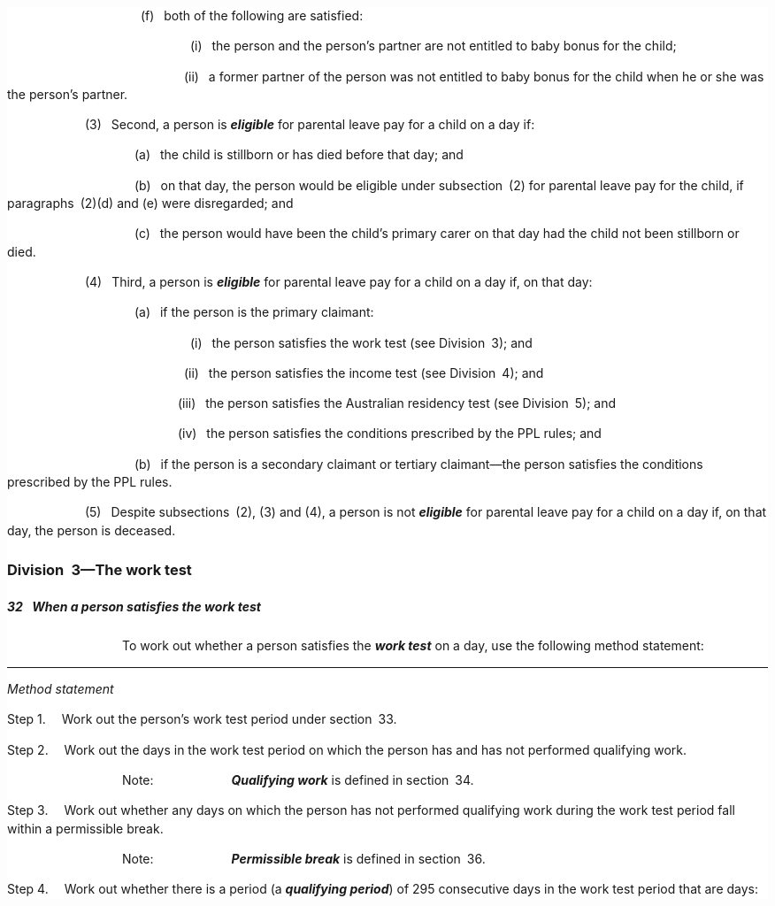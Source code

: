                       (f)  both of the following are satisfied:

                              (i)  the person and the person’s partner are not entitled to baby bonus for the child;

                             (ii)  a former partner of the person was not entitled to baby bonus for the child when he or she was the person’s partner.

             (3)  Second, a person is **_eligible_** for parental leave pay for a child on a day if:

                     (a)  the child is stillborn or has died before that day; and

                     (b)  on that day, the person would be eligible under subsection (2) for parental leave pay for the child, if paragraphs (2)(d) and (e) were disregarded; and

                     (c)  the person would have been the child’s primary carer on that day had the child not been stillborn or died.

             (4)  Third, a person is **_eligible_** for parental leave pay  for a child on a day if, on that day:

                     (a)  if the person is the primary claimant:

                              (i)  the person satisfies the work test (see Division 3); and

                             (ii)  the person satisfies the income test (see Division 4); and

                            (iii)  the person satisfies the Australian residency test (see Division 5); and

                            (iv)  the person satisfies the conditions prescribed by the PPL rules; and

                     (b)  if the person is a secondary claimant or tertiary claimant—the person satisfies the conditions prescribed by the PPL rules.

             (5)  Despite subsections (2), (3) and (4), a person is not **_eligible_** for parental leave pay for a child on a day if, on that day, the person is deceased.

### Division 3—The work test

##### <a id="32"></a>32  When a person satisfies the _work test_

                   To work out whether a person satisfies the **_work test_** on a day, use the following method statement:

* * *

_Method statement_

Step 1.   Work out the person’s work test period under section 33.

Step 2.   Work out the days in the work test period on which the person has and has not performed qualifying work.

                   Note:             **_Qualifying work_** is defined in section 34.

Step 3.   Work out whether any days on which the person has not performed qualifying work during the work test period fall within a permissible break.

                   Note:             **_Permissible break_** is defined in section 36.

Step 4.   Work out whether there is a period (a **_qualifying period_**) of 295 consecutive days in the work test period that are days:
